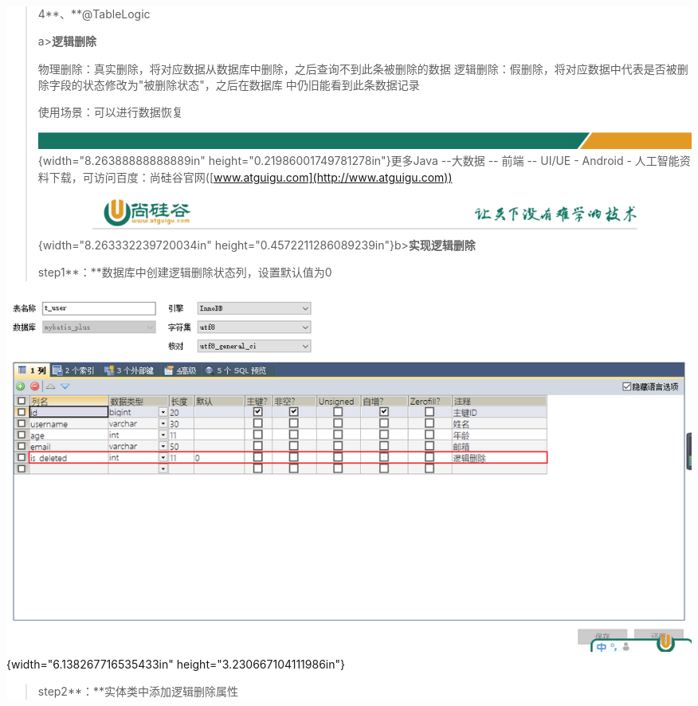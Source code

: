 > 4**、**\@TableLogic
>
> a\>**逻辑删除**
>
> 物理删除：真实删除，将对应数据从数据库中删除，之后查询不到此条被删除的数据
> 逻辑删除：假删除，将对应数据中代表是否被删除字段的状态修改为"被删除状态"，之后在数据库
> 中仍旧能看到此条数据记录
>
> 使用场景：可以进行数据恢复
>
> ![](./media/image102.png){width="8.26388888888889in"
> height="0.21986001749781278in"}更多Java --大数据 -- 前端 -- UI/UE -
> Android -
> 人工智能资料下载，可访问百度：尚硅谷官网([www.atguigu.com](http://www.atguigu.com))
>
> ![](./media/image438.png){width="8.263332239720034in"
> height="0.4572211286089239in"}b\>**实现逻辑删除**
>
> step1**：**数据库中创建逻辑删除状态列，设置默认值为0

![](./media/image440.png){width="6.138267716535433in"
height="3.230667104111986in"}

> step2**：**实体类中添加逻辑删除属性
